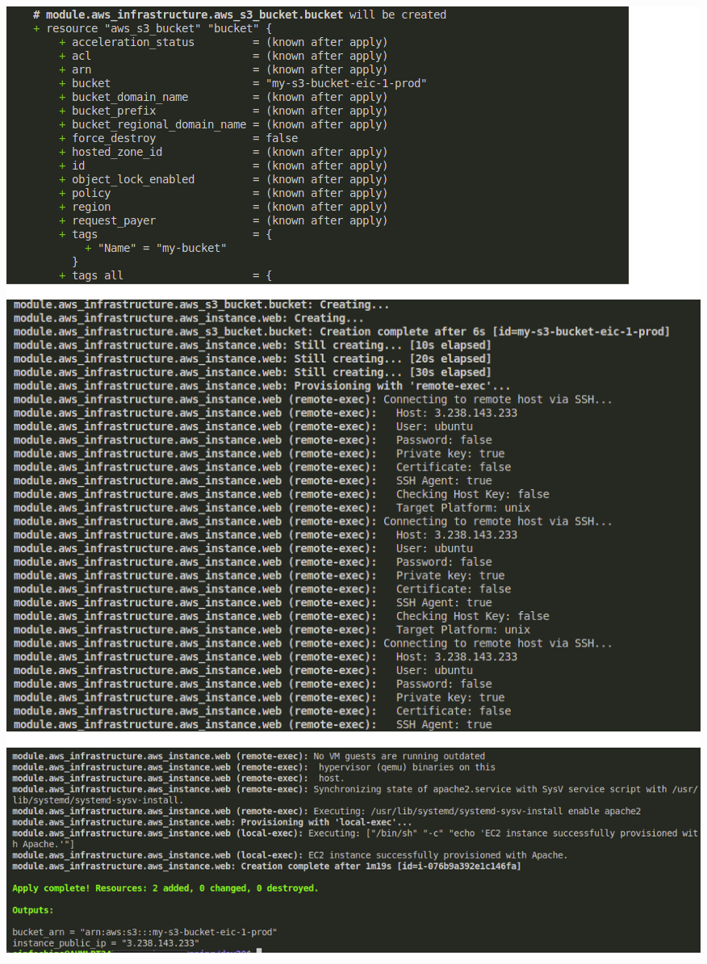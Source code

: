 ![1724390582585](images/Readme/1724390582585.png)

![1724390590336](images/Readme/1724390590336.png)

![1724390602001](images/Readme/1724390602001.png)
